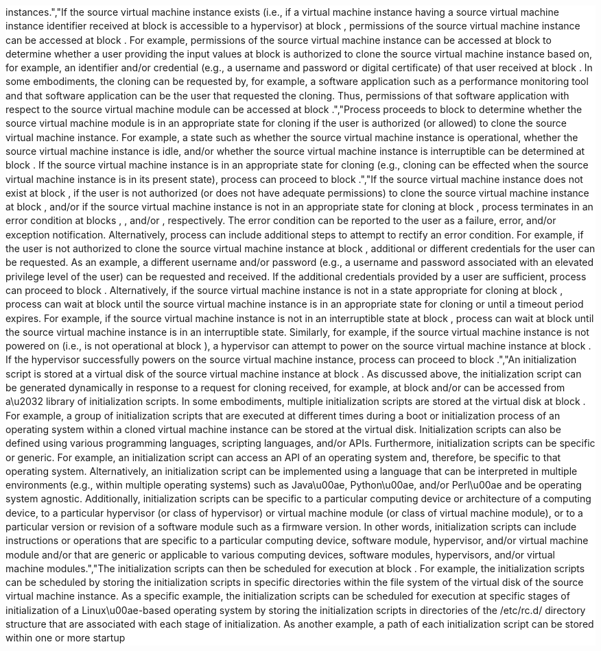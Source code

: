 instances.","If the source virtual machine instance exists (i.e., if a virtual machine instance having a source virtual machine instance identifier received at block  is accessible to a hypervisor) at block , permissions of the source virtual machine instance can be accessed at block . For example, permissions of the source virtual machine instance can be accessed at block  to determine whether a user providing the input values at block  is authorized to clone the source virtual machine instance based on, for example, an identifier and\/or credential (e.g., a username and password or digital certificate) of that user received at block . In some embodiments, the cloning can be requested by, for example, a software application such as a performance monitoring tool and that software application can be the user that requested the cloning. Thus, permissions of that software application with respect to the source virtual machine module can be accessed at block .","Process  proceeds to block  to determine whether the source virtual machine module is in an appropriate state for cloning if the user is authorized (or allowed) to clone the source virtual machine instance. For example, a state such as whether the source virtual machine instance is operational, whether the source virtual machine instance is idle, and\/or whether the source virtual machine instance is interruptible can be determined at block . If the source virtual machine instance is in an appropriate state for cloning (e.g., cloning can be effected when the source virtual machine instance is in its present state), process  can proceed to block .","If the source virtual machine instance does not exist at block , if the user is not authorized (or does not have adequate permissions) to clone the source virtual machine instance at block , and\/or if the source virtual machine instance is not in an appropriate state for cloning at block , process  terminates in an error condition at blocks , , and\/or , respectively. The error condition can be reported to the user as a failure, error, and\/or exception notification. Alternatively, process  can include additional steps to attempt to rectify an error condition. For example, if the user is not authorized to clone the source virtual machine instance at block , additional or different credentials for the user can be requested. As an example, a different username and\/or password (e.g., a username and password associated with an elevated privilege level of the user) can be requested and received. If the additional credentials provided by a user are sufficient, process  can proceed to block . Alternatively, if the source virtual machine instance is not in a state appropriate for cloning at block , process  can wait at block  until the source virtual machine instance is in an appropriate state for cloning or until a timeout period expires. For example, if the source virtual machine instance is not in an interruptible state at block , process  can wait at block  until the source virtual machine instance is in an interruptible state. Similarly, for example, if the source virtual machine instance is not powered on (i.e., is not operational at block ), a hypervisor can attempt to power on the source virtual machine instance at block . If the hypervisor successfully powers on the source virtual machine instance, process  can proceed to block .","An initialization script is stored at a virtual disk of the source virtual machine instance at block . As discussed above, the initialization script can be generated dynamically in response to a request for cloning received, for example, at block  and\/or can be accessed from a\u2032 library of initialization scripts. In some embodiments, multiple initialization scripts are stored at the virtual disk at block . For example, a group of initialization scripts that are executed at different times during a boot or initialization process of an operating system within a cloned virtual machine instance can be stored at the virtual disk. Initialization scripts can also be defined using various programming languages, scripting languages, and\/or APIs. Furthermore, initialization scripts can be specific or generic. For example, an initialization script can access an API of an operating system and, therefore, be specific to that operating system. Alternatively, an initialization script can be implemented using a language that can be interpreted in multiple environments (e.g., within multiple operating systems) such as Java\u00ae, Python\u00ae, and\/or Perl\u00ae and be operating system agnostic. Additionally, initialization scripts can be specific to a particular computing device or architecture of a computing device, to a particular hypervisor (or class of hypervisor) or virtual machine module (or class of virtual machine module), or to a particular version or revision of a software module such as a firmware version. In other words, initialization scripts can include instructions or operations that are specific to a particular computing device, software module, hypervisor, and\/or virtual machine module and\/or that are generic or applicable to various computing devices, software modules, hypervisors, and\/or virtual machine modules.","The initialization scripts can then be scheduled for execution at block . For example, the initialization scripts can be scheduled by storing the initialization scripts in specific directories within the file system of the virtual disk of the source virtual machine instance. As a specific example, the initialization scripts can be scheduled for execution at specific stages of initialization of a Linux\u00ae-based operating system by storing the initialization scripts in directories of the \/etc\/rc.d\/ directory structure that are associated with each stage of initialization. As another example, a path of each initialization script can be stored within one or more startup
